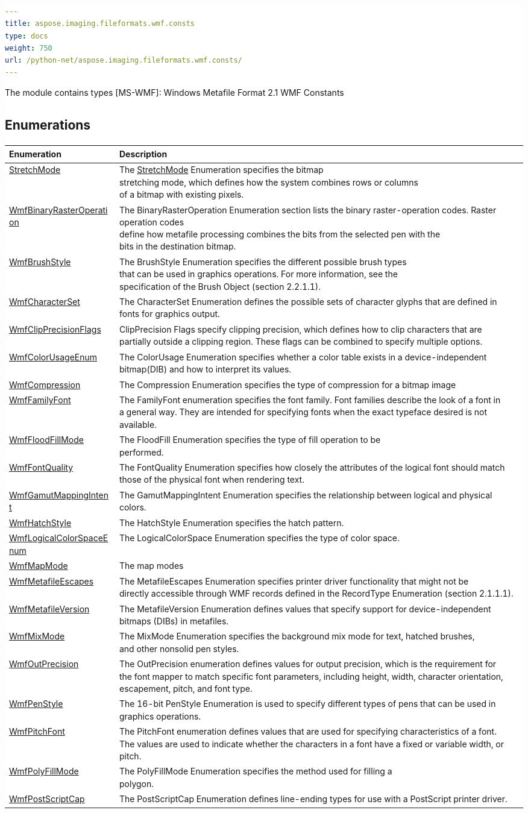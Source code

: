 ```yaml
---
title: aspose.imaging.fileformats.wmf.consts
type: docs
weight: 750
url: /python-net/aspose.imaging.fileformats.wmf.consts/
---
```



The module contains types [MS-WMF]: Windows Metafile Format 2.1 WMF Constants

## **Enumerations**
| **Enumeration** | **Description** |
| :- | :- |
| [StretchMode](/imaging/python-net/aspose.imaging.fileformats.wmf.consts/stretchmode/) | The [StretchMode](/imaging/python-net/aspose.imaging.fileformats.wmf.consts/stretchmode/) Enumeration specifies the bitmap<br/>                stretching mode, which defines how the system combines rows or columns<br/>                of a bitmap with existing pixels. |
| [WmfBinaryRasterOperation](/imaging/python-net/aspose.imaging.fileformats.wmf.consts/wmfbinaryrasteroperation/) | The BinaryRasterOperation Enumeration section lists the binary raster-operation codes. Raster operation codes<br/>                define how metafile processing combines the bits from the selected pen with the<br/>                bits in the destination bitmap. |
| [WmfBrushStyle](/imaging/python-net/aspose.imaging.fileformats.wmf.consts/wmfbrushstyle/) | The BrushStyle Enumeration specifies the different possible brush types<br/>                that can be used in graphics operations. For more information, see the<br/>                specification of the Brush Object (section 2.2.1.1). |
| [WmfCharacterSet](/imaging/python-net/aspose.imaging.fileformats.wmf.consts/wmfcharacterset/) | The CharacterSet Enumeration defines the possible sets of character glyphs that are defined in<br/>                fonts for graphics output. |
| [WmfClipPrecisionFlags](/imaging/python-net/aspose.imaging.fileformats.wmf.consts/wmfclipprecisionflags/) | ClipPrecision Flags specify clipping precision, which defines how to clip characters that are<br/>                partially outside a clipping region. These flags can be combined to specify multiple options. |
| [WmfColorUsageEnum](/imaging/python-net/aspose.imaging.fileformats.wmf.consts/wmfcolorusageenum/) | The ColorUsage Enumeration specifies whether a color table exists in a device-independent<br/>                bitmap(DIB) and how to interpret its values. |
| [WmfCompression](/imaging/python-net/aspose.imaging.fileformats.wmf.consts/wmfcompression/) | The Compression Enumeration specifies the type of compression for a bitmap image |
| [WmfFamilyFont](/imaging/python-net/aspose.imaging.fileformats.wmf.consts/wmffamilyfont/) | The FamilyFont enumeration specifies the font family. Font families describe the look of a font in<br/>                a general way. They are intended for specifying fonts when the exact typeface desired is not available. |
| [WmfFloodFillMode](/imaging/python-net/aspose.imaging.fileformats.wmf.consts/wmffloodfillmode/) | The FloodFill Enumeration specifies the type of fill operation to be<br/>                performed. |
| [WmfFontQuality](/imaging/python-net/aspose.imaging.fileformats.wmf.consts/wmffontquality/) | The FontQuality Enumeration specifies how closely the attributes of the logical font should match<br/>                those of the physical font when rendering text. |
| [WmfGamutMappingIntent](/imaging/python-net/aspose.imaging.fileformats.wmf.consts/wmfgamutmappingintent/) | The GamutMappingIntent Enumeration specifies the relationship between logical and physical colors. |
| [WmfHatchStyle](/imaging/python-net/aspose.imaging.fileformats.wmf.consts/wmfhatchstyle/) | The HatchStyle Enumeration specifies the hatch pattern. |
| [WmfLogicalColorSpaceEnum](/imaging/python-net/aspose.imaging.fileformats.wmf.consts/wmflogicalcolorspaceenum/) | The LogicalColorSpace Enumeration specifies the type of color space. |
| [WmfMapMode](/imaging/python-net/aspose.imaging.fileformats.wmf.consts/wmfmapmode/) | The map modes |
| [WmfMetafileEscapes](/imaging/python-net/aspose.imaging.fileformats.wmf.consts/wmfmetafileescapes/) | The MetafileEscapes Enumeration specifies printer driver functionality that might not be<br/>                directly accessible through WMF records defined in the RecordType Enumeration (section 2.1.1.1). |
| [WmfMetafileVersion](/imaging/python-net/aspose.imaging.fileformats.wmf.consts/wmfmetafileversion/) | The MetafileVersion Enumeration defines values that specify support for device-independent<br/>                bitmaps (DIBs) in metafiles. |
| [WmfMixMode](/imaging/python-net/aspose.imaging.fileformats.wmf.consts/wmfmixmode/) | The MixMode Enumeration specifies the background mix mode for text, hatched brushes,<br/>                and other nonsolid pen styles. |
| [WmfOutPrecision](/imaging/python-net/aspose.imaging.fileformats.wmf.consts/wmfoutprecision/) | The OutPrecision enumeration defines values for output precision, which is the requirement for<br/>                the font mapper to match specific font parameters, including height, width, character orientation,<br/>                escapement, pitch, and font type. |
| [WmfPenStyle](/imaging/python-net/aspose.imaging.fileformats.wmf.consts/wmfpenstyle/) | The 16-bit PenStyle Enumeration is used to specify different types of pens that can be used in graphics operations. |
| [WmfPitchFont](/imaging/python-net/aspose.imaging.fileformats.wmf.consts/wmfpitchfont/) | The PitchFont enumeration defines values that are used for specifying characteristics of a font.<br/>                The values are used to indicate whether the characters in a font have a fixed or variable width, or pitch. |
| [WmfPolyFillMode](/imaging/python-net/aspose.imaging.fileformats.wmf.consts/wmfpolyfillmode/) | The PolyFillMode Enumeration specifies the method used for filling a<br/>                polygon. |
| [WmfPostScriptCap](/imaging/python-net/aspose.imaging.fileformats.wmf.consts/wmfpostscriptcap/) | The PostScriptCap Enumeration defines line-ending types for use with a PostScript printer driver. |